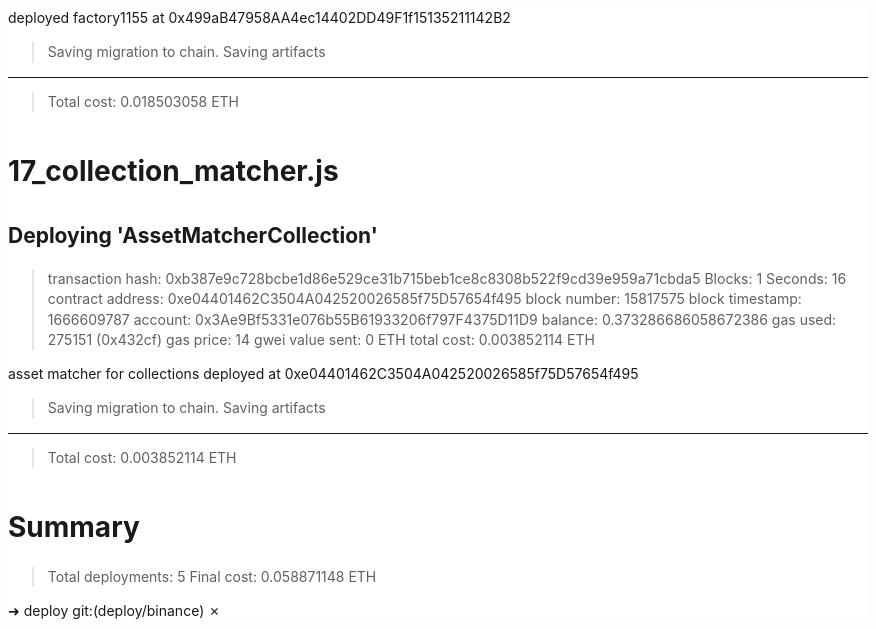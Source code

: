 deployed factory1155 at 0x499aB47958AA4ec14402DD49F1f15135211142B2

   > Saving migration to chain.
   > Saving artifacts
   -------------------------------------
   > Total cost:         0.018503058 ETH


17_collection_matcher.js
========================

   Deploying 'AssetMatcherCollection'
   ----------------------------------
   > transaction hash:    0xb387e9c728bcbe1d86e529ce31b715beb1ce8c8308b522f9cd39e959a71cbda5
   > Blocks: 1            Seconds: 16
   > contract address:    0xe04401462C3504A042520026585f75D57654f495
   > block number:        15817575
   > block timestamp:     1666609787
   > account:             0x3Ae9Bf5331e076b55B61933206f797F4375D11D9
   > balance:             0.373286686058672386
   > gas used:            275151 (0x432cf)
   > gas price:           14 gwei
   > value sent:          0 ETH
   > total cost:          0.003852114 ETH

asset matcher for collections deployed at 0xe04401462C3504A042520026585f75D57654f495

   > Saving migration to chain.
   > Saving artifacts
   -------------------------------------
   > Total cost:         0.003852114 ETH


Summary
=======
> Total deployments:   5
> Final cost:          0.058871148 ETH


➜  deploy git:(deploy/binance) ✗